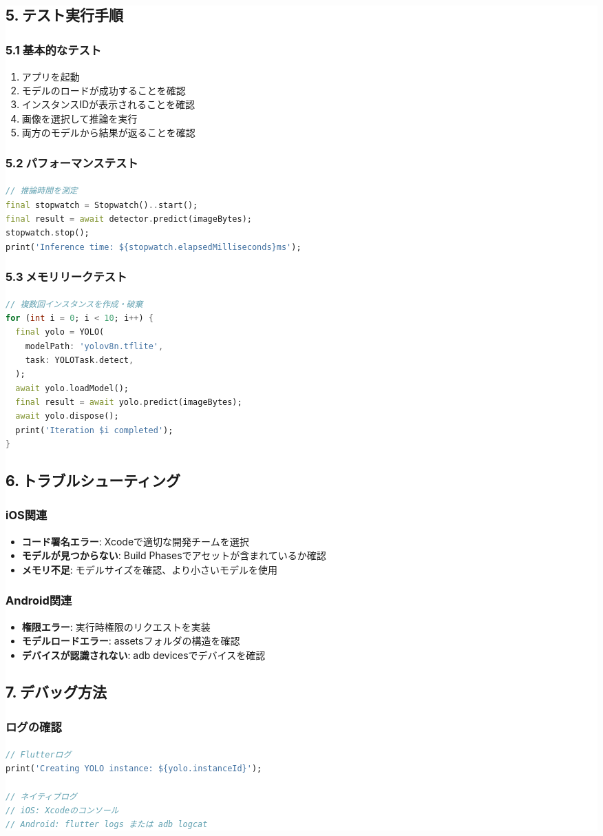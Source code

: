 ## 5. テスト実行手順

### 5.1 基本的なテスト
1. アプリを起動
2. モデルのロードが成功することを確認
3. インスタンスIDが表示されることを確認
4. 画像を選択して推論を実行
5. 両方のモデルから結果が返ることを確認

### 5.2 パフォーマンステスト
```dart
// 推論時間を測定
final stopwatch = Stopwatch()..start();
final result = await detector.predict(imageBytes);
stopwatch.stop();
print('Inference time: ${stopwatch.elapsedMilliseconds}ms');
```

### 5.3 メモリリークテスト
```dart
// 複数回インスタンスを作成・破棄
for (int i = 0; i < 10; i++) {
  final yolo = YOLO(
    modelPath: 'yolov8n.tflite',
    task: YOLOTask.detect,
  );
  await yolo.loadModel();
  final result = await yolo.predict(imageBytes);
  await yolo.dispose();
  print('Iteration $i completed');
}
```

## 6. トラブルシューティング

### iOS関連
- **コード署名エラー**: Xcodeで適切な開発チームを選択
- **モデルが見つからない**: Build Phasesでアセットが含まれているか確認
- **メモリ不足**: モデルサイズを確認、より小さいモデルを使用

### Android関連
- **権限エラー**: 実行時権限のリクエストを実装
- **モデルロードエラー**: assetsフォルダの構造を確認
- **デバイスが認識されない**: adb devicesでデバイスを確認

## 7. デバッグ方法

### ログの確認
```dart
// Flutterログ
print('Creating YOLO instance: ${yolo.instanceId}');

// ネイティブログ
// iOS: Xcodeのコンソール
// Android: flutter logs または adb logcat
```
